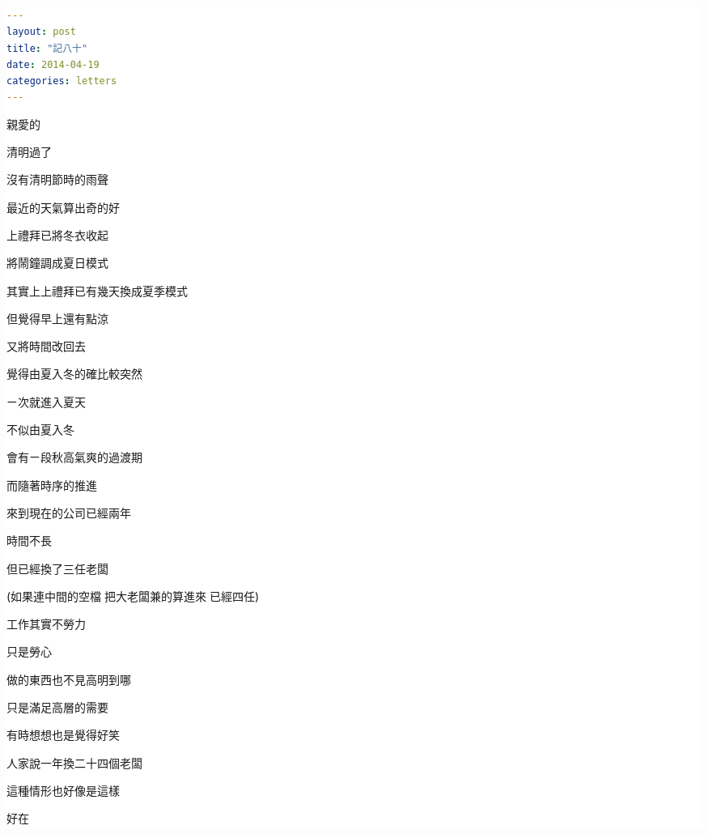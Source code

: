 ```yaml
---
layout: post
title: "記八十"
date: 2014-04-19
categories: letters
---
```


親愛的

清明過了

沒有清明節時的雨聲

最近的天氣算出奇的好

上禮拜已將冬衣收起

將鬧鐘調成夏日模式

其實上上禮拜已有幾天換成夏季模式

但覺得早上還有點涼

又將時間改回去

覺得由夏入冬的確比較突然

ㄧ次就進入夏天

不似由夏入冬

會有ㄧ段秋高氣爽的過渡期

而隨著時序的推進

來到現在的公司已經兩年

時間不長

但已經換了三任老闆

(如果連中間的空檔
把大老闆兼的算進來
已經四任)

工作其實不勞力

只是勞心

做的東西也不見高明到哪

只是滿足高層的需要

有時想想也是覺得好笑

人家說一年換二十四個老闆

這種情形也好像是這樣

好在
